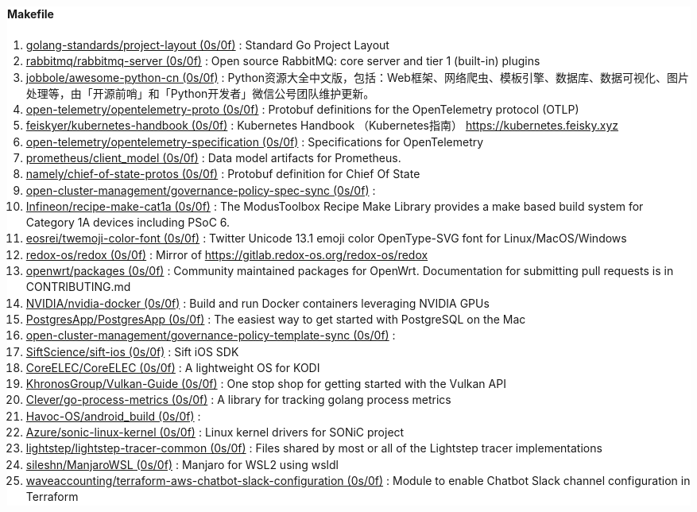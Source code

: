 #### Makefile
1. [golang-standards/project-layout (0s/0f)](https://github.com/golang-standards/project-layout) : Standard Go Project Layout
2. [rabbitmq/rabbitmq-server (0s/0f)](https://github.com/rabbitmq/rabbitmq-server) : Open source RabbitMQ: core server and tier 1 (built-in) plugins
3. [jobbole/awesome-python-cn (0s/0f)](https://github.com/jobbole/awesome-python-cn) : Python资源大全中文版，包括：Web框架、网络爬虫、模板引擎、数据库、数据可视化、图片处理等，由「开源前哨」和「Python开发者」微信公号团队维护更新。
4. [open-telemetry/opentelemetry-proto (0s/0f)](https://github.com/open-telemetry/opentelemetry-proto) : Protobuf definitions for the OpenTelemetry protocol (OTLP)
5. [feiskyer/kubernetes-handbook (0s/0f)](https://github.com/feiskyer/kubernetes-handbook) : Kubernetes Handbook （Kubernetes指南） https://kubernetes.feisky.xyz
6. [open-telemetry/opentelemetry-specification (0s/0f)](https://github.com/open-telemetry/opentelemetry-specification) : Specifications for OpenTelemetry
7. [prometheus/client_model (0s/0f)](https://github.com/prometheus/client_model) : Data model artifacts for Prometheus.
8. [namely/chief-of-state-protos (0s/0f)](https://github.com/namely/chief-of-state-protos) : Protobuf definition for Chief Of State
9. [open-cluster-management/governance-policy-spec-sync (0s/0f)](https://github.com/open-cluster-management/governance-policy-spec-sync) : 
10. [Infineon/recipe-make-cat1a (0s/0f)](https://github.com/Infineon/recipe-make-cat1a) : The ModusToolbox Recipe Make Library provides a make based build system for Category 1A devices including PSoC 6.
11. [eosrei/twemoji-color-font (0s/0f)](https://github.com/eosrei/twemoji-color-font) : Twitter Unicode 13.1 emoji color OpenType-SVG font for Linux/MacOS/Windows
12. [redox-os/redox (0s/0f)](https://github.com/redox-os/redox) : Mirror of https://gitlab.redox-os.org/redox-os/redox
13. [openwrt/packages (0s/0f)](https://github.com/openwrt/packages) : Community maintained packages for OpenWrt. Documentation for submitting pull requests is in CONTRIBUTING.md
14. [NVIDIA/nvidia-docker (0s/0f)](https://github.com/NVIDIA/nvidia-docker) : Build and run Docker containers leveraging NVIDIA GPUs
15. [PostgresApp/PostgresApp (0s/0f)](https://github.com/PostgresApp/PostgresApp) : The easiest way to get started with PostgreSQL on the Mac
16. [open-cluster-management/governance-policy-template-sync (0s/0f)](https://github.com/open-cluster-management/governance-policy-template-sync) : 
17. [SiftScience/sift-ios (0s/0f)](https://github.com/SiftScience/sift-ios) : Sift iOS SDK
18. [CoreELEC/CoreELEC (0s/0f)](https://github.com/CoreELEC/CoreELEC) : A lightweight OS for KODI
19. [KhronosGroup/Vulkan-Guide (0s/0f)](https://github.com/KhronosGroup/Vulkan-Guide) : One stop shop for getting started with the Vulkan API
20. [Clever/go-process-metrics (0s/0f)](https://github.com/Clever/go-process-metrics) : A library for tracking golang process metrics
21. [Havoc-OS/android_build (0s/0f)](https://github.com/Havoc-OS/android_build) : 
22. [Azure/sonic-linux-kernel (0s/0f)](https://github.com/Azure/sonic-linux-kernel) : Linux kernel drivers for SONiC project
23. [lightstep/lightstep-tracer-common (0s/0f)](https://github.com/lightstep/lightstep-tracer-common) : Files shared by most or all of the Lightstep tracer implementations
24. [sileshn/ManjaroWSL (0s/0f)](https://github.com/sileshn/ManjaroWSL) : Manjaro for WSL2 using wsldl
25. [waveaccounting/terraform-aws-chatbot-slack-configuration (0s/0f)](https://github.com/waveaccounting/terraform-aws-chatbot-slack-configuration) : Module to enable Chatbot Slack channel configuration in Terraform
